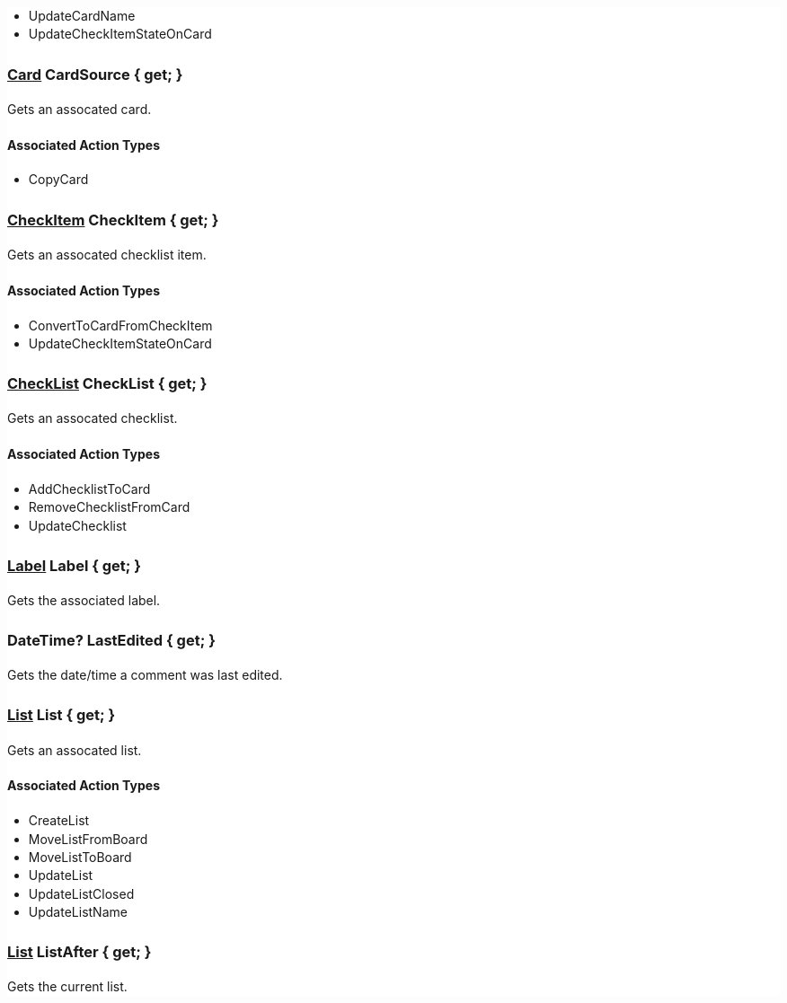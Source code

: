 - UpdateCardName
- UpdateCheckItemStateOnCard

### [Card](/API-Cards#card) CardSource { get; }

Gets an assocated card.

#### Associated Action Types

- CopyCard

### [CheckItem](/API-Cards#checkitem) CheckItem { get; }

Gets an assocated checklist item.

#### Associated Action Types

- ConvertToCardFromCheckItem
- UpdateCheckItemStateOnCard

### [CheckList](/API-Cards#checklist) CheckList { get; }

Gets an assocated checklist.

#### Associated Action Types

- AddChecklistToCard
- RemoveChecklistFromCard
- UpdateChecklist

### [Label](/API-Labels#label) Label { get; }

Gets the associated label.

### DateTime? LastEdited { get; }

Gets the date/time a comment was last edited.

### [List](/API-Lists#list) List { get; }

Gets an assocated list.

#### Associated Action Types

- CreateList
- MoveListFromBoard
- MoveListToBoard
- UpdateList
- UpdateListClosed
- UpdateListName

### [List](/API-Lists#list) ListAfter { get; }

Gets the current list.
